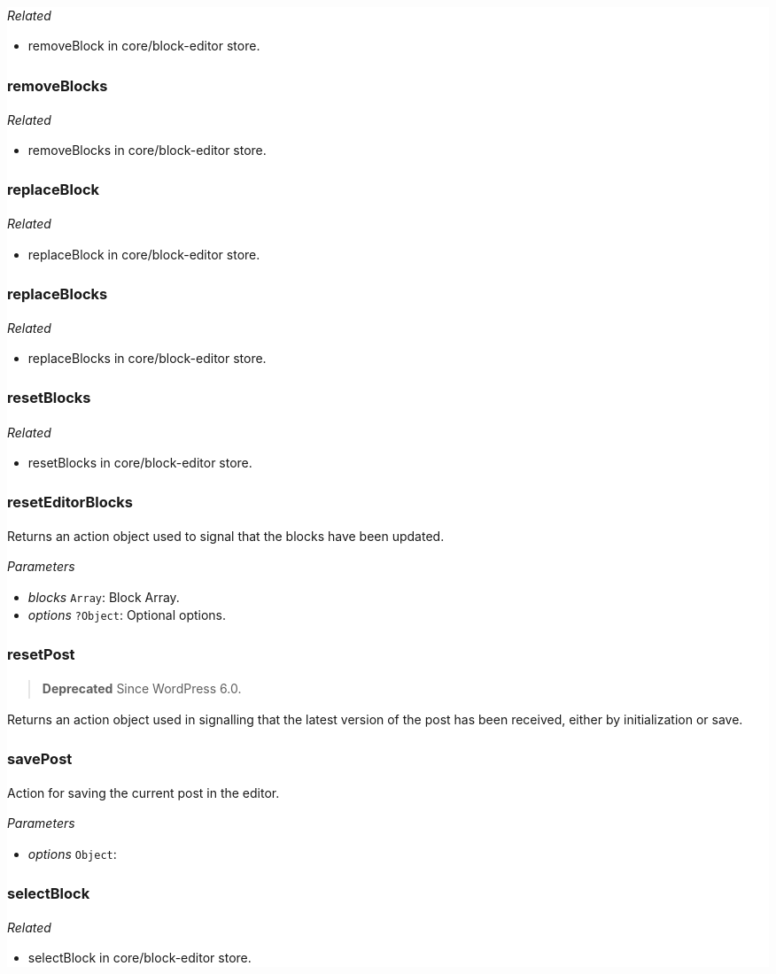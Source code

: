 _Related_

-   removeBlock in core/block-editor store.

### removeBlocks

_Related_

-   removeBlocks in core/block-editor store.

### replaceBlock

_Related_

-   replaceBlock in core/block-editor store.

### replaceBlocks

_Related_

-   replaceBlocks in core/block-editor store.

### resetBlocks

_Related_

-   resetBlocks in core/block-editor store.

### resetEditorBlocks

Returns an action object used to signal that the blocks have been updated.

_Parameters_

-   _blocks_ `Array`: Block Array.
-   _options_ `?Object`: Optional options.

### resetPost

> **Deprecated** Since WordPress 6.0.

Returns an action object used in signalling that the latest version of the post has been received, either by initialization or save.

### savePost

Action for saving the current post in the editor.

_Parameters_

-   _options_ `Object`:

### selectBlock

_Related_

-   selectBlock in core/block-editor store.
